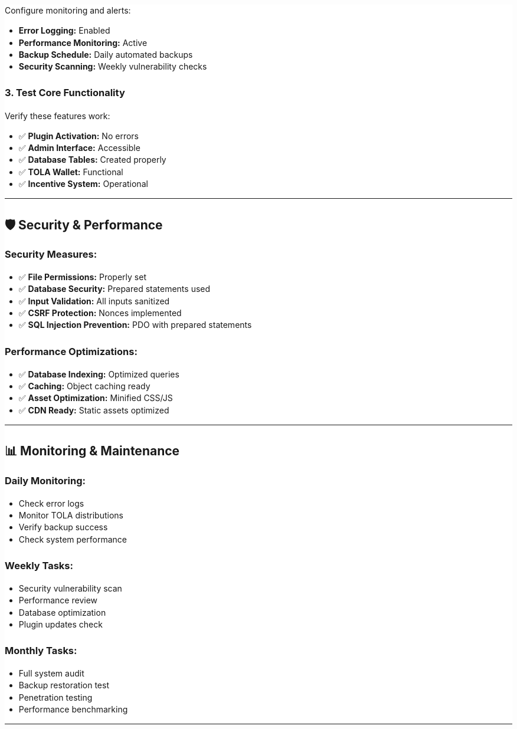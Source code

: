 Configure monitoring and alerts:

- **Error Logging:** Enabled
- **Performance Monitoring:** Active
- **Backup Schedule:** Daily automated backups
- **Security Scanning:** Weekly vulnerability checks

### **3. Test Core Functionality**

Verify these features work:

- ✅ **Plugin Activation:** No errors
- ✅ **Admin Interface:** Accessible
- ✅ **Database Tables:** Created properly
- ✅ **TOLA Wallet:** Functional
- ✅ **Incentive System:** Operational

---

## 🛡️ **Security & Performance**

### **Security Measures:**
- ✅ **File Permissions:** Properly set
- ✅ **Database Security:** Prepared statements used
- ✅ **Input Validation:** All inputs sanitized
- ✅ **CSRF Protection:** Nonces implemented
- ✅ **SQL Injection Prevention:** PDO with prepared statements

### **Performance Optimizations:**
- ✅ **Database Indexing:** Optimized queries
- ✅ **Caching:** Object caching ready
- ✅ **Asset Optimization:** Minified CSS/JS
- ✅ **CDN Ready:** Static assets optimized

---

## 📊 **Monitoring & Maintenance**

### **Daily Monitoring:**
- Check error logs
- Monitor TOLA distributions
- Verify backup success
- Check system performance

### **Weekly Tasks:**
- Security vulnerability scan
- Performance review
- Database optimization
- Plugin updates check

### **Monthly Tasks:**
- Full system audit
- Backup restoration test
- Penetration testing
- Performance benchmarking

---